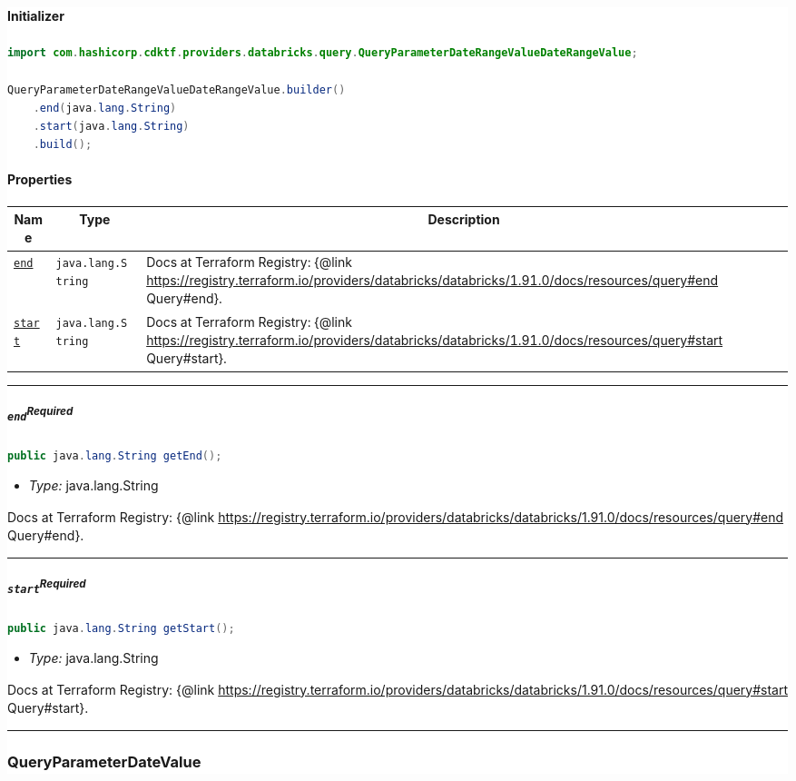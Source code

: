 #### Initializer <a name="Initializer" id="@cdktf/provider-databricks.query.QueryParameterDateRangeValueDateRangeValue.Initializer"></a>

```java
import com.hashicorp.cdktf.providers.databricks.query.QueryParameterDateRangeValueDateRangeValue;

QueryParameterDateRangeValueDateRangeValue.builder()
    .end(java.lang.String)
    .start(java.lang.String)
    .build();
```

#### Properties <a name="Properties" id="Properties"></a>

| **Name** | **Type** | **Description** |
| --- | --- | --- |
| <code><a href="#@cdktf/provider-databricks.query.QueryParameterDateRangeValueDateRangeValue.property.end">end</a></code> | <code>java.lang.String</code> | Docs at Terraform Registry: {@link https://registry.terraform.io/providers/databricks/databricks/1.91.0/docs/resources/query#end Query#end}. |
| <code><a href="#@cdktf/provider-databricks.query.QueryParameterDateRangeValueDateRangeValue.property.start">start</a></code> | <code>java.lang.String</code> | Docs at Terraform Registry: {@link https://registry.terraform.io/providers/databricks/databricks/1.91.0/docs/resources/query#start Query#start}. |

---

##### `end`<sup>Required</sup> <a name="end" id="@cdktf/provider-databricks.query.QueryParameterDateRangeValueDateRangeValue.property.end"></a>

```java
public java.lang.String getEnd();
```

- *Type:* java.lang.String

Docs at Terraform Registry: {@link https://registry.terraform.io/providers/databricks/databricks/1.91.0/docs/resources/query#end Query#end}.

---

##### `start`<sup>Required</sup> <a name="start" id="@cdktf/provider-databricks.query.QueryParameterDateRangeValueDateRangeValue.property.start"></a>

```java
public java.lang.String getStart();
```

- *Type:* java.lang.String

Docs at Terraform Registry: {@link https://registry.terraform.io/providers/databricks/databricks/1.91.0/docs/resources/query#start Query#start}.

---

### QueryParameterDateValue <a name="QueryParameterDateValue" id="@cdktf/provider-databricks.query.QueryParameterDateValue"></a>
